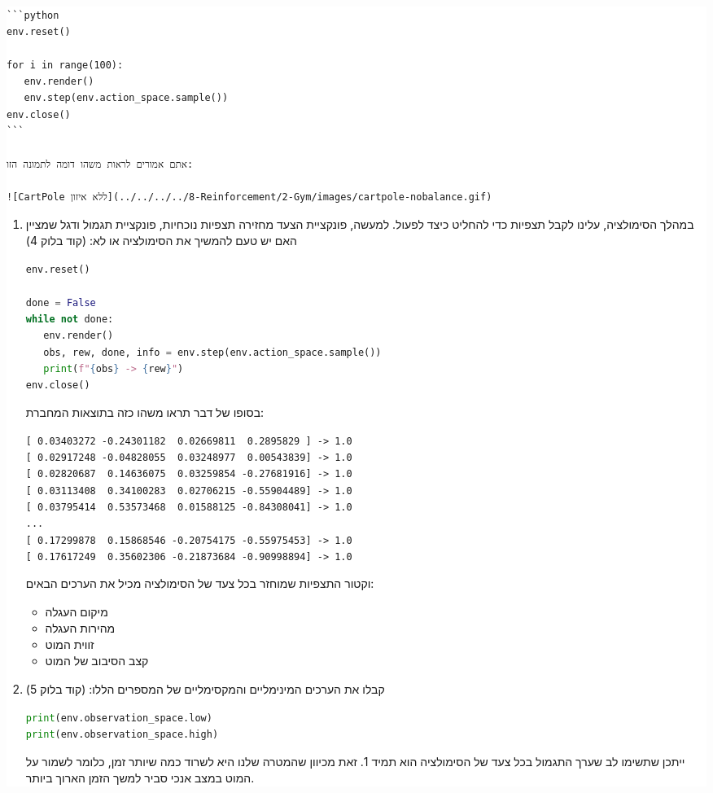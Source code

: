     ```python
    env.reset()
    
    for i in range(100):
       env.render()
       env.step(env.action_space.sample())
    env.close()
    ```

    אתם אמורים לראות משהו דומה לתמונה הזו:

    ![CartPole ללא איזון](../../../../8-Reinforcement/2-Gym/images/cartpole-nobalance.gif)

1. במהלך הסימולציה, עלינו לקבל תצפיות כדי להחליט כיצד לפעול. למעשה, פונקציית הצעד מחזירה תצפיות נוכחיות, פונקציית תגמול ודגל שמציין האם יש טעם להמשיך את הסימולציה או לא: (קוד בלוק 4)

    ```python
    env.reset()
    
    done = False
    while not done:
       env.render()
       obs, rew, done, info = env.step(env.action_space.sample())
       print(f"{obs} -> {rew}")
    env.close()
    ```

    בסופו של דבר תראו משהו כזה בתוצאות המחברת:

    ```text
    [ 0.03403272 -0.24301182  0.02669811  0.2895829 ] -> 1.0
    [ 0.02917248 -0.04828055  0.03248977  0.00543839] -> 1.0
    [ 0.02820687  0.14636075  0.03259854 -0.27681916] -> 1.0
    [ 0.03113408  0.34100283  0.02706215 -0.55904489] -> 1.0
    [ 0.03795414  0.53573468  0.01588125 -0.84308041] -> 1.0
    ...
    [ 0.17299878  0.15868546 -0.20754175 -0.55975453] -> 1.0
    [ 0.17617249  0.35602306 -0.21873684 -0.90998894] -> 1.0
    ```

    וקטור התצפיות שמוחזר בכל צעד של הסימולציה מכיל את הערכים הבאים:
    - מיקום העגלה
    - מהירות העגלה
    - זווית המוט
    - קצב הסיבוב של המוט

1. קבלו את הערכים המינימליים והמקסימליים של המספרים הללו: (קוד בלוק 5)

    ```python
    print(env.observation_space.low)
    print(env.observation_space.high)
    ```

    ייתכן שתשימו לב שערך התגמול בכל צעד של הסימולציה הוא תמיד 1. זאת מכיוון שהמטרה שלנו היא לשרוד כמה שיותר זמן, כלומר לשמור על המוט במצב אנכי סביר למשך הזמן הארוך ביותר.
